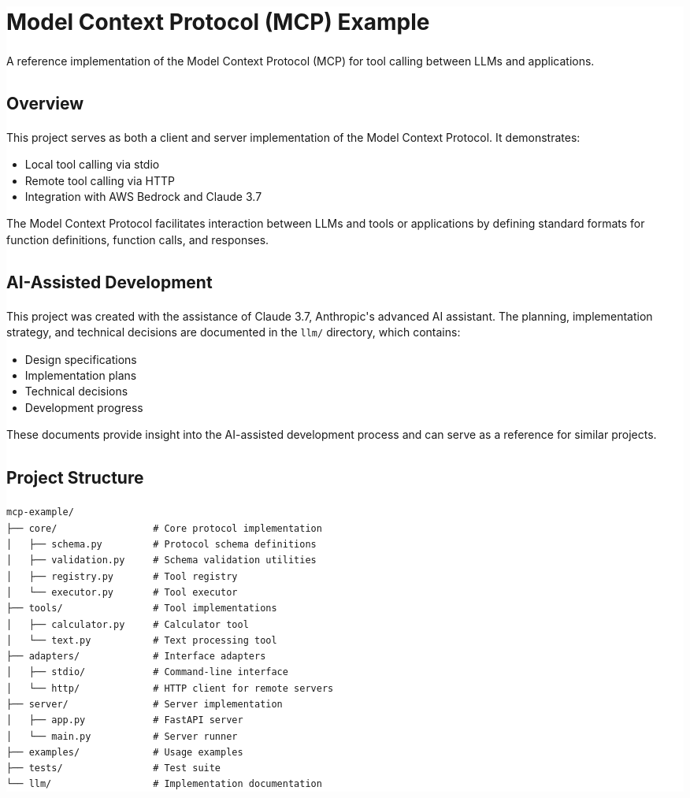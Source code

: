 # Model Context Protocol (MCP) Example

A reference implementation of the Model Context Protocol (MCP) for tool calling between LLMs and applications.

## Overview

This project serves as both a client and server implementation of the Model Context Protocol. It demonstrates:
- Local tool calling via stdio
- Remote tool calling via HTTP
- Integration with AWS Bedrock and Claude 3.7

The Model Context Protocol facilitates interaction between LLMs and tools or applications by defining standard formats for function definitions, function calls, and responses.

## AI-Assisted Development

This project was created with the assistance of Claude 3.7, Anthropic's advanced AI assistant. The planning, implementation strategy, and technical decisions are documented in the `llm/` directory, which contains:
- Design specifications
- Implementation plans
- Technical decisions
- Development progress

These documents provide insight into the AI-assisted development process and can serve as a reference for similar projects.

## Project Structure

```
mcp-example/
├── core/                 # Core protocol implementation
│   ├── schema.py         # Protocol schema definitions
│   ├── validation.py     # Schema validation utilities
│   ├── registry.py       # Tool registry
│   └── executor.py       # Tool executor
├── tools/                # Tool implementations
│   ├── calculator.py     # Calculator tool
│   └── text.py           # Text processing tool
├── adapters/             # Interface adapters
│   ├── stdio/            # Command-line interface
│   └── http/             # HTTP client for remote servers
├── server/               # Server implementation
│   ├── app.py            # FastAPI server
│   └── main.py           # Server runner
├── examples/             # Usage examples
├── tests/                # Test suite
└── llm/                  # Implementation documentation
```
